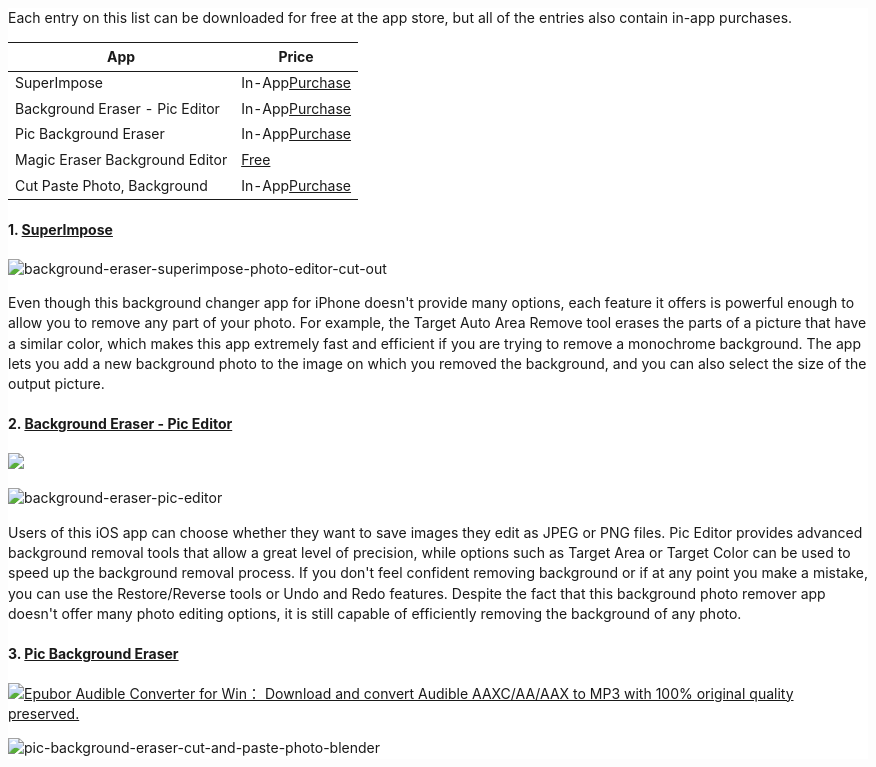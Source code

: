 Each entry on this list can be downloaded for free at the app store, but all of the entries also contain in-app purchases.

| App                            | Price                                                                                                                  |
| ------------------------------ | ---------------------------------------------------------------------------------------------------------------------- |
| SuperImpose                    | In-App[Purchase](https://itunes.apple.com/us/app/background-eraser-superimpose-photo-editor-cut-out/id815072622?mt=8) |
| Background Eraser - Pic Editor | In-App[Purchase](https://itunes.apple.com/us/app/background-eraser-pic-editor/id947335568?mt=8)                       |
| Pic Background Eraser          | In-App[Purchase](https://itunes.apple.com/us/app/pic-background-eraser-cut-and-paste-photo-blender/id1237608771?mt=8) |
| Magic Eraser Background Editor | [Free](https://itunes.apple.com/us/app/magic-eraser-remove-photo-background-create-transparent/id989920057?mt=8)       |
| Cut Paste Photo, Background    | In-App[Purchase](https://itunes.apple.com/us/app/cut-paste-photo-background/id1192981123?mt=8)                        |

#### 1\. [SuperImpose](https://itunes.apple.com/us/app/background-eraser-superimpose-photo-editor-cut-out/id815072622?mt=8)

![background-eraser-superimpose-photo-editor-cut-out](https://images.wondershare.com/filmora/article-images/background-eraser-superimpose-photo-editor-cut-out.jpg)

Even though this background changer app for iPhone doesn't provide many options, each feature it offers is powerful enough to allow you to remove any part of your photo. For example, the Target Auto Area Remove tool erases the parts of a picture that have a similar color, which makes this app extremely fast and efficient if you are trying to remove a monochrome background. The app lets you add a new background photo to the image on which you removed the background, and you can also select the size of the output picture.

#### 2\. [Background Eraser - Pic Editor](https://itunes.apple.com/us/app/background-eraser-pic-editor/id947335568?mt=8)


<a href="https://shop.mondly.com/affiliate.php?ACCOUNT=ATISTUDI&AFFILIATE=108875&PATH=https%3A%2F%2Fwww.mondly.com%3FAFFILIATE%3D108875%26RESOURCE%3D%2BGeneral%2B970x90%2B"><img src="https://secure.avangate.com/images/merchant/69c418c33ec2e1a4267fa9bb77fa1428/general-970x90.gif" border="0"></a>

![background-eraser-pic-editor](https://images.wondershare.com/filmora/article-images/background-eraser-pic-editor.jpg)

Users of this iOS app can choose whether they want to save images they edit as JPEG or PNG files. Pic Editor provides advanced background removal tools that allow a great level of precision, while options such as Target Area or Target Color can be used to speed up the background removal process. If you don't feel confident removing background or if at any point you make a mistake, you can use the Restore/Reverse tools or Undo and Redo features. Despite the fact that this background photo remover app doesn't offer many photo editing options, it is still capable of efficiently removing the background of any photo.

#### 3\. [Pic Background Eraser](https://itunes.apple.com/us/app/pic-background-eraser-cut-and-paste-photo-blender/id1237608771?mt=8)


<a href="https://secure.2checkout.com/order/checkout.php?PRODS=4708689&QTY=1&AFFILIATE=108875&CART=1"><img src="https://www.epubor.com/images/uppic/audible-converter-interface.png" border="0">Epubor Audible Converter for Win： Download and convert Audible AAXC/AA/AAX to MP3 with 100% original quality preserved.</a>

![pic-background-eraser-cut-and-paste-photo-blender](https://images.wondershare.com/filmora/article-images/pic-background-eraser-cut-and-paste-photo-blender.jpg)

